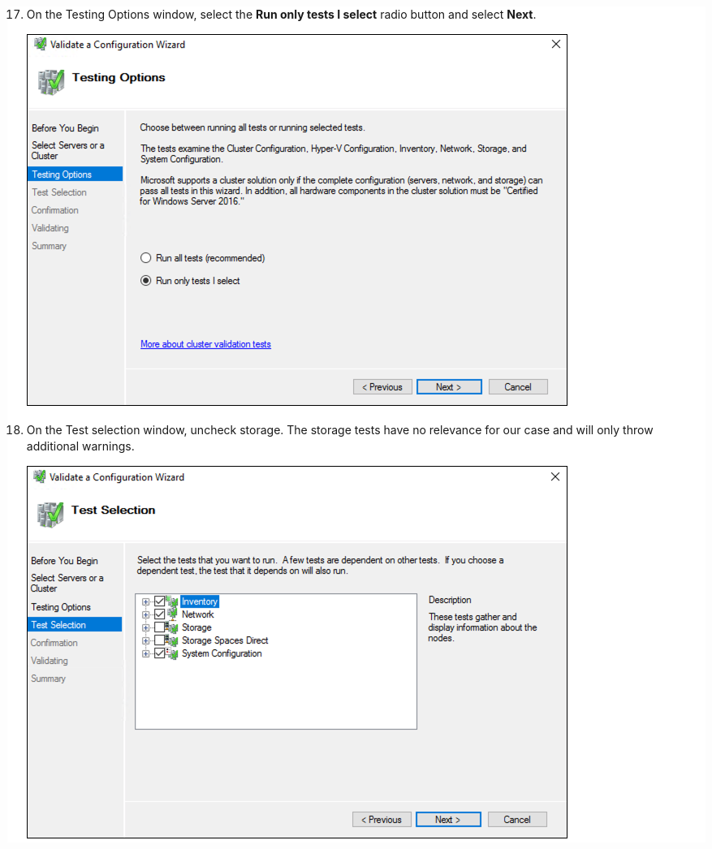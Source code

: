 17. On the Testing Options window, select the **Run only tests I select** radio button and select **Next**.

    ![The testing options window with run only tests I select selected.](images/hands-on-lab/2019-03-24-20-31-41.png "Validate a Configuration Wizard")

18. On the Test selection window, uncheck storage. The storage tests have no relevance for our case and will only throw additional warnings.

    ![The test selection window with the storage tests unchecked.](images/hands-on-lab/2019-03-24-20-34-43.png "Validate a Configuration Wizard")
